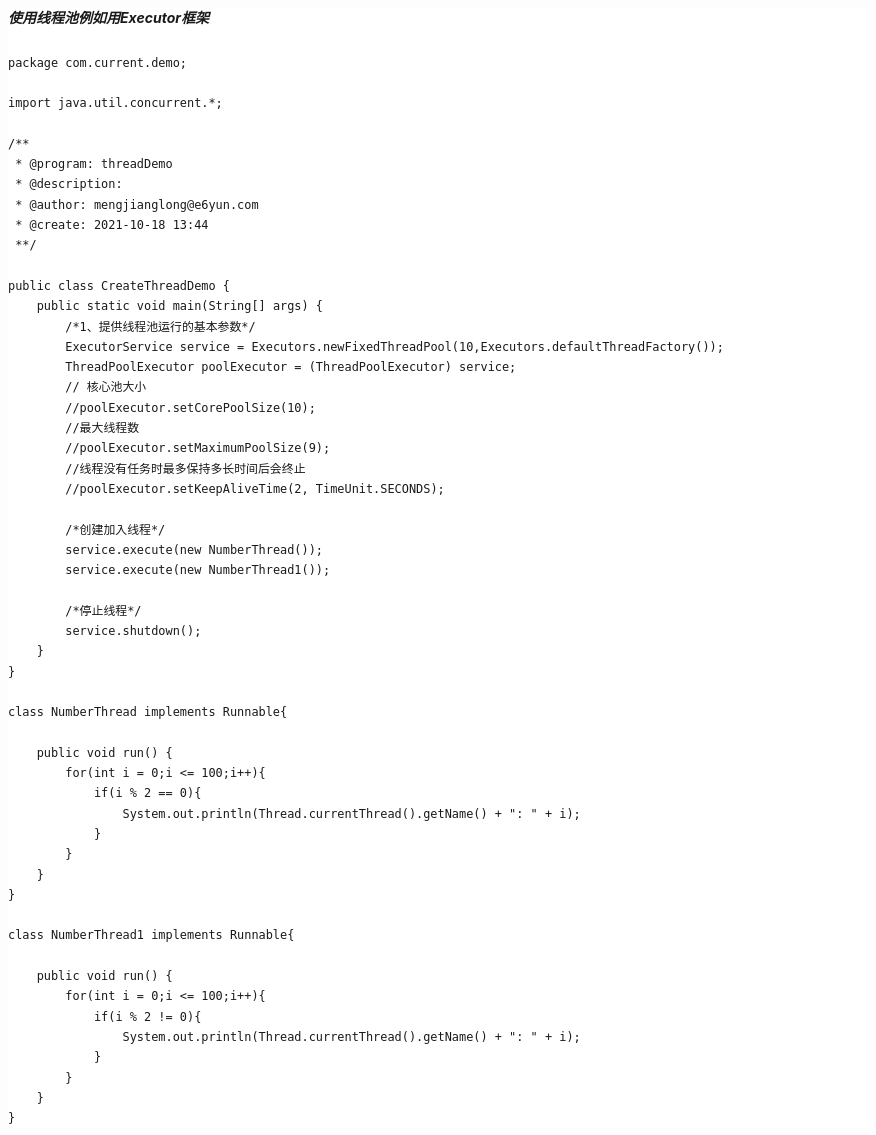 


##### 使用线程池例如用Executor框架

```
package com.current.demo;

import java.util.concurrent.*;

/**
 * @program: threadDemo
 * @description:
 * @author: mengjianglong@e6yun.com
 * @create: 2021-10-18 13:44
 **/

public class CreateThreadDemo {
    public static void main(String[] args) {
        /*1、提供线程池运行的基本参数*/
        ExecutorService service = Executors.newFixedThreadPool(10,Executors.defaultThreadFactory());
        ThreadPoolExecutor poolExecutor = (ThreadPoolExecutor) service;
        // 核心池大小
        //poolExecutor.setCorePoolSize(10);
        //最大线程数
        //poolExecutor.setMaximumPoolSize(9);
        //线程没有任务时最多保持多长时间后会终止
        //poolExecutor.setKeepAliveTime(2, TimeUnit.SECONDS);

        /*创建加入线程*/
        service.execute(new NumberThread());
        service.execute(new NumberThread1());

        /*停止线程*/
        service.shutdown();
    }
}

class NumberThread implements Runnable{

    public void run() {
        for(int i = 0;i <= 100;i++){
            if(i % 2 == 0){
                System.out.println(Thread.currentThread().getName() + ": " + i);
            }
        }
    }
}

class NumberThread1 implements Runnable{

    public void run() {
        for(int i = 0;i <= 100;i++){
            if(i % 2 != 0){
                System.out.println(Thread.currentThread().getName() + ": " + i);
            }
        }
    }
}

```
